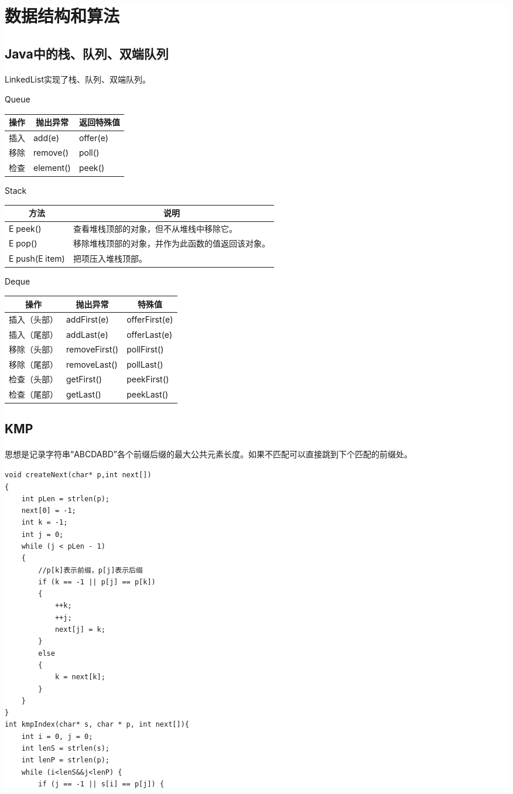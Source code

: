 # 数据结构和算法

## Java中的栈、队列、双端队列

LinkedList实现了栈、队列、双端队列。

Queue

操作    | 抛出异常  | 返回特殊值
    --- | ---       | ---
插入    | add(e)    | offer(e)
移除    | remove()  | poll()
检查    | element() | peek()

Stack

方法           | 说明
---            | ---
E peek()       | 查看堆栈顶部的对象，但不从堆栈中移除它。
E pop()        | 移除堆栈顶部的对象，并作为此函数的值返回该对象。
E push(E item) | 把项压入堆栈顶部。

Deque

操作         | 抛出异常      | 特殊值
 ---         | ---           | ---
插入（头部） | addFirst(e)   | offerFirst(e)
插入（尾部） | addLast(e)    | offerLast(e)
移除（头部） | removeFirst() | pollFirst()
移除（尾部） | removeLast()  | pollLast()
检查（头部） | getFirst()    | peekFirst()
检查（尾部） | getLast()     | peekLast()

## KMP

思想是记录字符串“ABCDABD”各个前缀后缀的最大公共元素长度。如果不匹配可以直接跳到下个匹配的前缀处。

```
void createNext(char* p,int next[])
{
    int pLen = strlen(p);
    next[0] = -1;
    int k = -1;
    int j = 0;
    while (j < pLen - 1)
    {
        //p[k]表示前缀，p[j]表示后缀
        if (k == -1 || p[j] == p[k])
        {
            ++k;
            ++j;
            next[j] = k;
        }
        else
        {
            k = next[k];
        }
    }
}
int kmpIndex(char* s, char * p, int next[]){
    int i = 0, j = 0;
    int lenS = strlen(s);
    int lenP = strlen(p);
    while (i<lenS&&j<lenP) {
        if (j == -1 || s[i] == p[j]) {
```